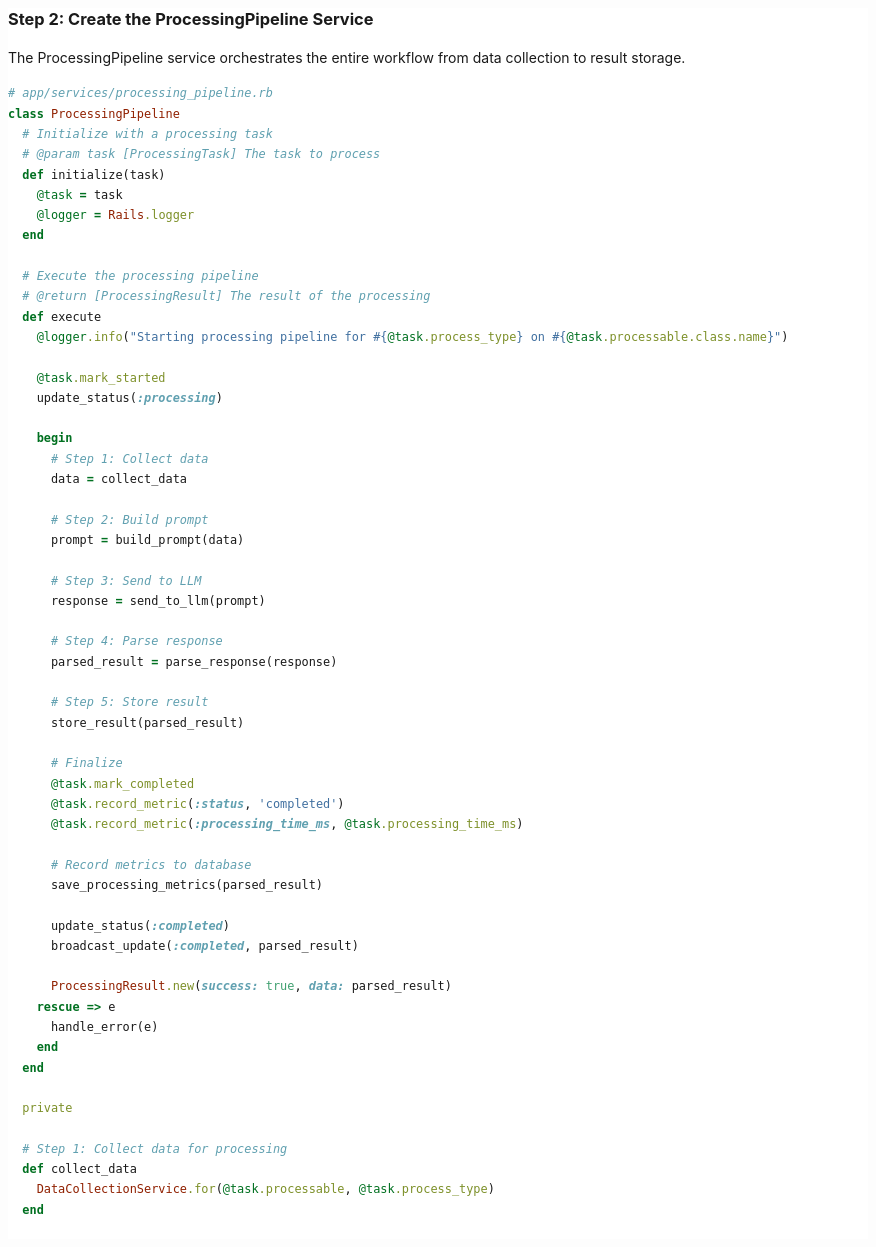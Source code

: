### Step 2: Create the ProcessingPipeline Service

The ProcessingPipeline service orchestrates the entire workflow from data collection to result storage.

```ruby
# app/services/processing_pipeline.rb
class ProcessingPipeline
  # Initialize with a processing task
  # @param task [ProcessingTask] The task to process
  def initialize(task)
    @task = task
    @logger = Rails.logger
  end
  
  # Execute the processing pipeline
  # @return [ProcessingResult] The result of the processing
  def execute
    @logger.info("Starting processing pipeline for #{@task.process_type} on #{@task.processable.class.name}")
    
    @task.mark_started
    update_status(:processing)
    
    begin
      # Step 1: Collect data
      data = collect_data
      
      # Step 2: Build prompt
      prompt = build_prompt(data)
      
      # Step 3: Send to LLM
      response = send_to_llm(prompt)
      
      # Step 4: Parse response
      parsed_result = parse_response(response)
      
      # Step 5: Store result
      store_result(parsed_result)
      
      # Finalize
      @task.mark_completed
      @task.record_metric(:status, 'completed')
      @task.record_metric(:processing_time_ms, @task.processing_time_ms)
      
      # Record metrics to database
      save_processing_metrics(parsed_result)
      
      update_status(:completed)
      broadcast_update(:completed, parsed_result)
      
      ProcessingResult.new(success: true, data: parsed_result)
    rescue => e
      handle_error(e)
    end
  end
  
  private
  
  # Step 1: Collect data for processing
  def collect_data
    DataCollectionService.for(@task.processable, @task.process_type)
  end
  
```